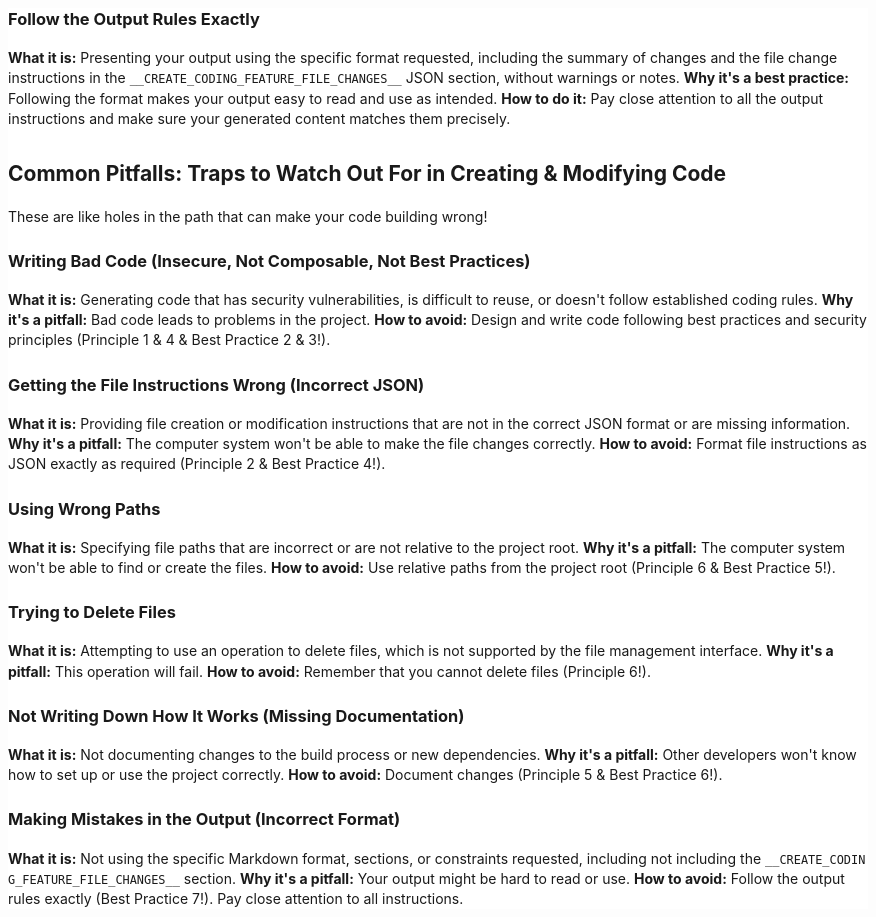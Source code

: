 ### Follow the Output Rules Exactly
**What it is:** Presenting your output using the specific format requested, including the summary of changes and the file change instructions in the `__CREATE_CODING_FEATURE_FILE_CHANGES__` JSON section, without warnings or notes.
**Why it's a best practice:** Following the format makes your output easy to read and use as intended.
**How to do it:** Pay close attention to all the output instructions and make sure your generated content matches them precisely.

## Common Pitfalls: Traps to Watch Out For in Creating & Modifying Code

These are like holes in the path that can make your code building wrong!

### Writing Bad Code (Insecure, Not Composable, Not Best Practices)
**What it is:** Generating code that has security vulnerabilities, is difficult to reuse, or doesn't follow established coding rules.
**Why it's a pitfall:** Bad code leads to problems in the project.
**How to avoid:** Design and write code following best practices and security principles (Principle 1 & 4 & Best Practice 2 & 3!).

### Getting the File Instructions Wrong (Incorrect JSON)
**What it is:** Providing file creation or modification instructions that are not in the correct JSON format or are missing information.
**Why it's a pitfall:** The computer system won't be able to make the file changes correctly.
**How to avoid:** Format file instructions as JSON exactly as required (Principle 2 & Best Practice 4!).

### Using Wrong Paths
**What it is:** Specifying file paths that are incorrect or are not relative to the project root.
**Why it's a pitfall:** The computer system won't be able to find or create the files.
**How to avoid:** Use relative paths from the project root (Principle 6 & Best Practice 5!).

### Trying to Delete Files
**What it is:** Attempting to use an operation to delete files, which is not supported by the file management interface.
**Why it's a pitfall:** This operation will fail.
**How to avoid:** Remember that you cannot delete files (Principle 6!).

### Not Writing Down How It Works (Missing Documentation)
**What it is:** Not documenting changes to the build process or new dependencies.
**Why it's a pitfall:** Other developers won't know how to set up or use the project correctly.
**How to avoid:** Document changes (Principle 5 & Best Practice 6!).

### Making Mistakes in the Output (Incorrect Format)
**What it is:** Not using the specific Markdown format, sections, or constraints requested, including not including the `__CREATE_CODING_FEATURE_FILE_CHANGES__` section.
**Why it's a pitfall:** Your output might be hard to read or use.
**How to avoid:** Follow the output rules exactly (Best Practice 7!). Pay close attention to all instructions.
